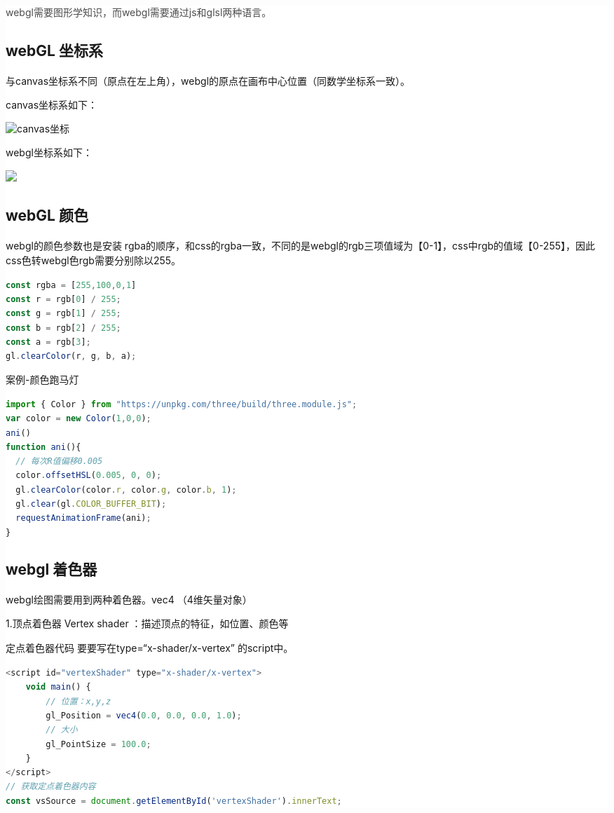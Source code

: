 <font style="color:rgb(77, 77, 77);">webgl需要图形学知识，而webgl需要通过js和glsl两种语言。</font>

## webGL 坐标系
与canvas坐标系不同（原点在左上角），webgl的原点在画布中心位置（同数学坐标系一致）。

canvas坐标系如下：

![canvas坐标](https://cdn.nlark.com/yuque/0/2024/png/1460947/1715736439252-32e0fad4-726f-408a-bbf9-481c6cdde3da.png)

webgl坐标系如下：

![](https://cdn.nlark.com/yuque/0/2024/png/1460947/1715736504505-0f12968d-4c87-4123-998d-dc6a3f6224e7.png)

## webGL 颜色
webgl的颜色参数也是安装 rgba的顺序，和css的rgba一致，不同的是webgl的rgb三项值域为【0-1】，css中rgb的值域【0-255】，因此css色转webgl色rgb需要分别除以255。

```javascript
const rgba = [255,100,0,1]
const r = rgb[0] / 255;
const g = rgb[1] / 255;
const b = rgb[2] / 255;
const a = rgb[3];
gl.clearColor(r, g, b, a);
```

案例-颜色跑马灯

```javascript
import { Color } from "https://unpkg.com/three/build/three.module.js";
var color = new Color(1,0,0);
ani()
function ani(){
  // 每次R值偏移0.005
  color.offsetHSL(0.005, 0, 0);
  gl.clearColor(color.r, color.g, color.b, 1);
  gl.clear(gl.COLOR_BUFFER_BIT);
  requestAnimationFrame(ani);
}
```

## webgl 着色器
webgl绘图需要用到两种着色器。vec4 （4维矢量对象）

1.顶点着色器 Vertex shader ：描述顶点的特征，如位置、颜色等

定点着色器代码 要要写在type=“x-shader/x-vertex” 的script中。

```javascript
<script id="vertexShader" type="x-shader/x-vertex">
    void main() {
        // 位置：x,y,z
        gl_Position = vec4(0.0, 0.0, 0.0, 1.0);
        // 大小
        gl_PointSize = 100.0;
    }
</script>
// 获取定点着色器内容
const vsSource = document.getElementById('vertexShader').innerText;
```
